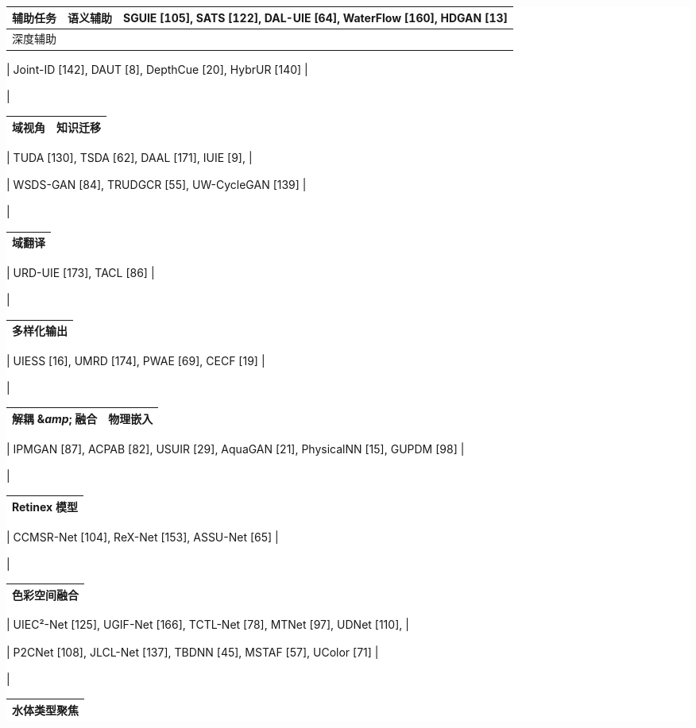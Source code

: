 | 辅助任务 | 语义辅助 | SGUIE [105], SATS [122], DAL-UIE [64], WaterFlow [160], HDGAN [13] |
| --- | --- | --- |
| 深度辅助 |

&#124; Joint-ID [142], DAUT [8], DepthCue [20], HybrUR [140] &#124;

|

| 域视角 | 知识迁移 |
| --- | --- |

&#124; TUDA [130], TSDA [62], DAAL [171], IUIE [9], &#124;

&#124; WSDS-GAN [84], TRUDGCR [55], UW-CycleGAN [139] &#124;

|

| 域翻译 |
| --- |

&#124; URD-UIE [173], TACL [86] &#124;

|

| 多样化输出 |
| --- |

&#124; UIESS [16], UMRD [174], PWAE [69], CECF [19] &#124;

|

| 解耦 $\&amp;$ 融合 | 物理嵌入 |
| --- | --- |

&#124; IPMGAN [87], ACPAB [82], USUIR [29], AquaGAN [21], PhysicalNN [15], GUPDM [98] &#124;

|

| Retinex 模型 |
| --- |

&#124; CCMSR-Net [104], ReX-Net [153], ASSU-Net [65] &#124;

|

| 色彩空间融合 |
| --- |

&#124; UIEC²-Net [125], UGIF-Net [166], TCTL-Net [78], MTNet [97], UDNet [110], &#124;

&#124; P2CNet [108], JLCL-Net [137], TBDNN [45], MSTAF [57], UColor [71] &#124;

|

| 水体类型聚焦 |
| --- |
